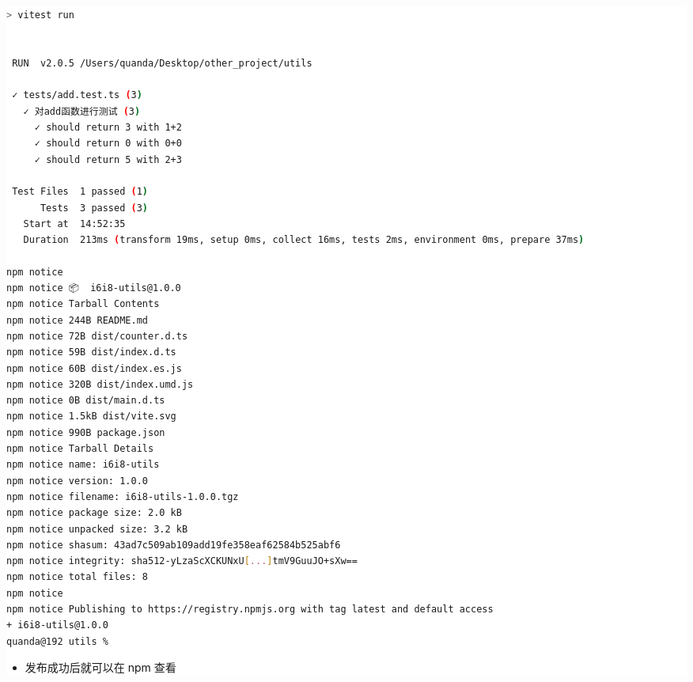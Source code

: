 ```sh
> vitest run


 RUN  v2.0.5 /Users/quanda/Desktop/other_project/utils

 ✓ tests/add.test.ts (3)
   ✓ 对add函数进行测试 (3)
     ✓ should return 3 with 1+2
     ✓ should return 0 with 0+0
     ✓ should return 5 with 2+3

 Test Files  1 passed (1)
      Tests  3 passed (3)
   Start at  14:52:35
   Duration  213ms (transform 19ms, setup 0ms, collect 16ms, tests 2ms, environment 0ms, prepare 37ms)

npm notice
npm notice 📦  i6i8-utils@1.0.0
npm notice Tarball Contents
npm notice 244B README.md
npm notice 72B dist/counter.d.ts
npm notice 59B dist/index.d.ts
npm notice 60B dist/index.es.js
npm notice 320B dist/index.umd.js
npm notice 0B dist/main.d.ts
npm notice 1.5kB dist/vite.svg
npm notice 990B package.json
npm notice Tarball Details
npm notice name: i6i8-utils
npm notice version: 1.0.0
npm notice filename: i6i8-utils-1.0.0.tgz
npm notice package size: 2.0 kB
npm notice unpacked size: 3.2 kB
npm notice shasum: 43ad7c509ab109add19fe358eaf62584b525abf6
npm notice integrity: sha512-yLzaScXCKUNxU[...]tmV9GuuJO+sXw==
npm notice total files: 8
npm notice
npm notice Publishing to https://registry.npmjs.org with tag latest and default access
+ i6i8-utils@1.0.0
quanda@192 utils % 
```

- 发布成功后就可以在 npm 查看
